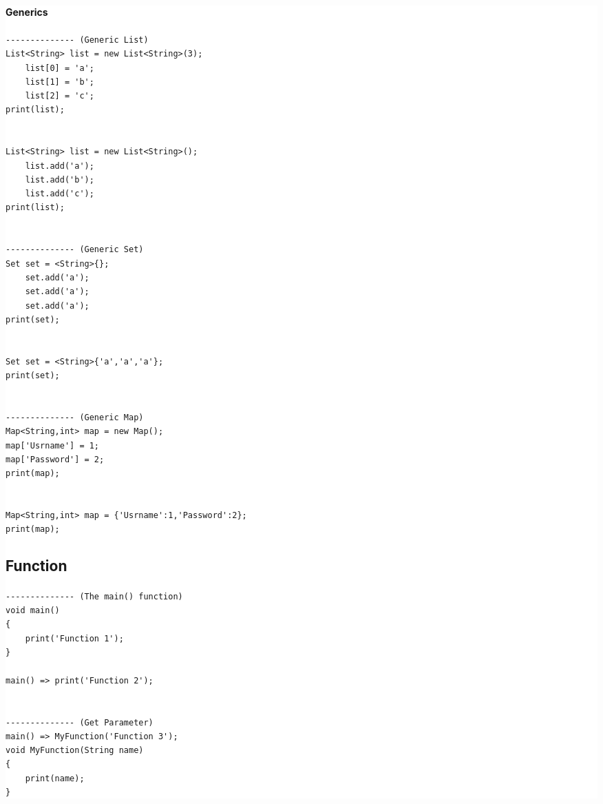 #### Generics 
	-------------- (Generic List)
	List<String> list = new List<String>(3);
		list[0] = 'a'; 
		list[1] = 'b'; 
		list[2] = 'c';
	print(list);
	
	
	List<String> list = new List<String>();
		list.add('a'); 
		list.add('b'); 	
		list.add('c'); 
	print(list);
	
	
	-------------- (Generic Set)
	Set set = <String>{};
		set.add('a'); 
		set.add('a'); 
		set.add('a'); 
	print(set);

	
	Set set = <String>{'a','a','a'};
	print(set);
	
	
	-------------- (Generic Map)
	Map<String,int> map = new Map();
	map['Usrname'] = 1; 
    map['Password'] = 2;
	print(map);
	
	
	Map<String,int> map = {'Usrname':1,'Password':2};
	print(map);	
	
	
	

<div class="md0"></div>




## Function 

	-------------- (The main() function)	
	void main()
	{
		print('Function 1');
	}
		
	main() => print('Function 2');
	
	
	-------------- (Get Parameter)	
	main() => MyFunction('Function 3');	
	void MyFunction(String name)
	{
		print(name);
	}	
	